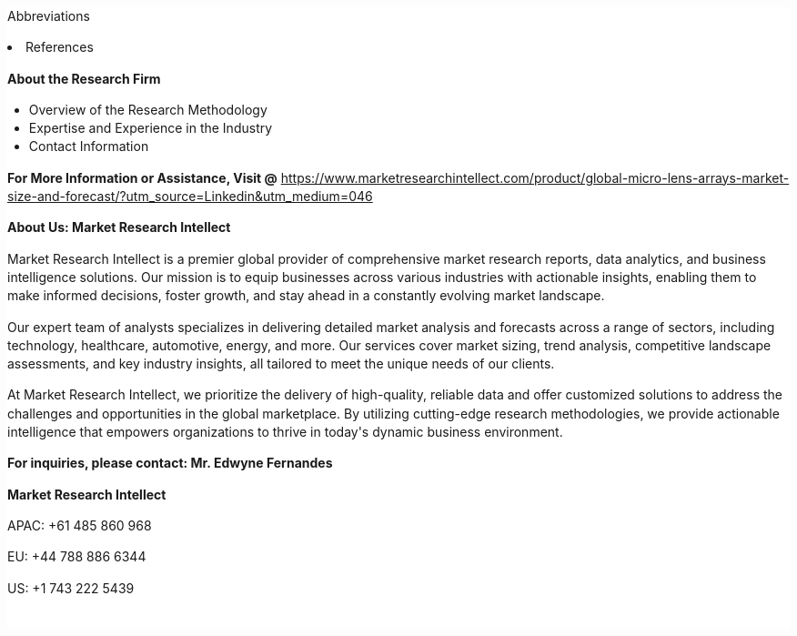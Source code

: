 Abbreviations</li><li>References</li></ul><p><strong>About the Research Firm</strong></p><ul><li>Overview of the Research Methodology</li><li>Expertise and Experience in the Industry</li><li>Contact Information</li></ul></div><div class="article-main__content" data-test-id="publishing-text-block"><p><span class="font-[700]"><strong>For More Information or Assistance, Visit @</strong>&nbsp;<a href="https://www.marketresearchintellect.com/product/global-micro-lens-arrays-market-size-and-forecast/?utm_source=Linkedin&utm_medium=046">https://www.marketresearchintellect.com/product/global-micro-lens-arrays-market-size-and-forecast/?utm_source=Linkedin&utm_medium=046</a></span></p><p><strong>About Us: Market Research Intellect</strong></p><p>Market Research Intellect is a premier global provider of comprehensive market research reports, data analytics, and business intelligence solutions. Our mission is to equip businesses across various industries with actionable insights, enabling them to make informed decisions, foster growth, and stay ahead in a constantly evolving market landscape.</p><p>Our expert team of analysts specializes in delivering detailed market analysis and forecasts across a range of sectors, including technology, healthcare, automotive, energy, and more. Our services cover market sizing, trend analysis, competitive landscape assessments, and key industry insights, all tailored to meet the unique needs of our clients.</p><p>At Market Research Intellect, we prioritize the delivery of high-quality, reliable data and offer customized solutions to address the challenges and opportunities in the global marketplace. By utilizing cutting-edge research methodologies, we provide actionable intelligence that empowers organizations to thrive in today's dynamic business environment.</p><p><strong>For inquiries, please contact: Mr. Edwyne Fernandes</strong></p><p><strong>Market Research Intellect</strong></p><p>APAC: +61 485 860 968</p><p>EU: +44 788 886 6344</p><p>US: +1 743 222 5439</p></div><div class="article-main__content" data-test-id="publishing-text-block">&nbsp;</div>

